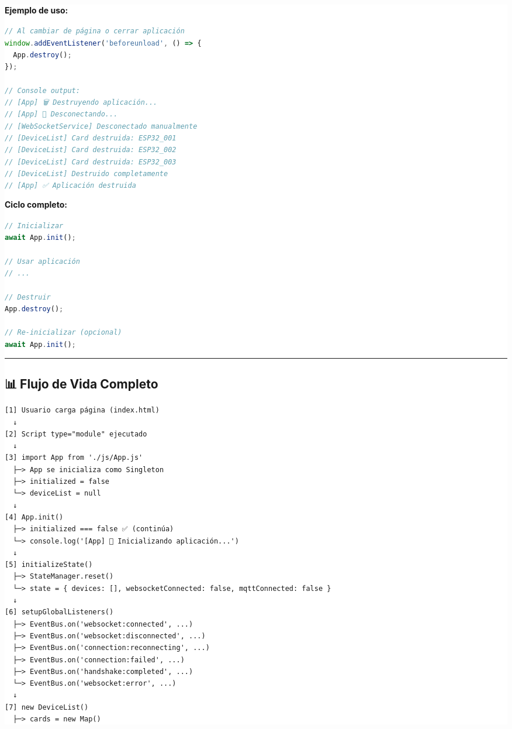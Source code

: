 **Ejemplo de uso:**
```javascript
// Al cambiar de página o cerrar aplicación
window.addEventListener('beforeunload', () => {
  App.destroy();
});

// Console output:
// [App] 🗑️ Destruyendo aplicación...
// [App] 🔌 Desconectando...
// [WebSocketService] Desconectado manualmente
// [DeviceList] Card destruida: ESP32_001
// [DeviceList] Card destruida: ESP32_002
// [DeviceList] Card destruida: ESP32_003
// [DeviceList] Destruido completamente
// [App] ✅ Aplicación destruida
```

**Ciclo completo:**
```javascript
// Inicializar
await App.init();

// Usar aplicación
// ...

// Destruir
App.destroy();

// Re-inicializar (opcional)
await App.init();
```

---

## 📊 Flujo de Vida Completo

```
[1] Usuario carga página (index.html)
  ↓
[2] Script type="module" ejecutado
  ↓
[3] import App from './js/App.js'
  ├─> App se inicializa como Singleton
  ├─> initialized = false
  └─> deviceList = null
  ↓
[4] App.init()
  ├─> initialized === false ✅ (continúa)
  └─> console.log('[App] 🚀 Inicializando aplicación...')
  ↓
[5] initializeState()
  ├─> StateManager.reset()
  └─> state = { devices: [], websocketConnected: false, mqttConnected: false }
  ↓
[6] setupGlobalListeners()
  ├─> EventBus.on('websocket:connected', ...)
  ├─> EventBus.on('websocket:disconnected', ...)
  ├─> EventBus.on('connection:reconnecting', ...)
  ├─> EventBus.on('connection:failed', ...)
  ├─> EventBus.on('handshake:completed', ...)
  └─> EventBus.on('websocket:error', ...)
  ↓
[7] new DeviceList()
  ├─> cards = new Map()
```